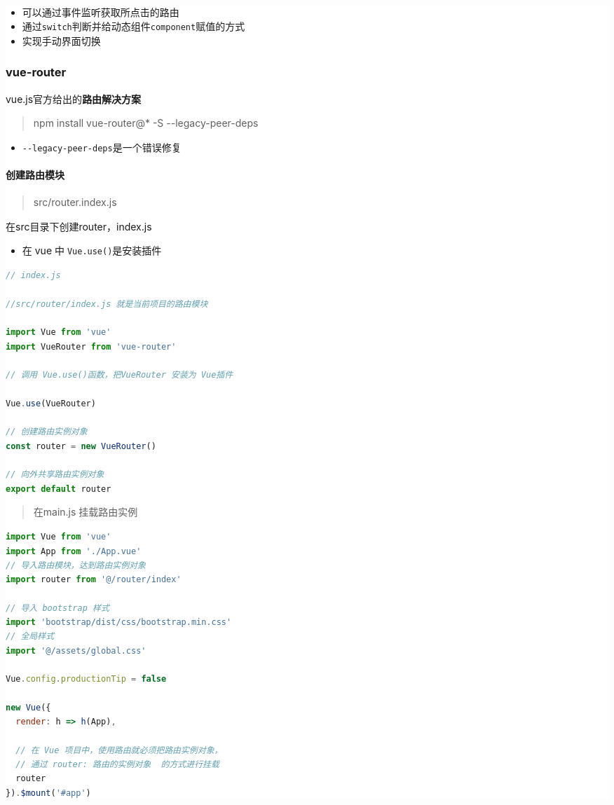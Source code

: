 * 可以通过事件监听获取所点击的路由
* 通过`switch`判断并给动态组件`component`赋值的方式
* 实现手动界面切换



### vue-router

vue.js官方给出的**路由解决方案**

> npm install vue-router@* -S --legacy-peer-deps

* `--legacy-peer-deps`是一个错误修复



#### 创建路由模块

> src/router.index.js

在src目录下创建router，index.js

* 在 vue 中 `Vue.use()`是安装插件

```js
// index.js

//src/router/index.js 就是当前项目的路由模块

import Vue from 'vue'
import VueRouter from 'vue-router'

// 调用 Vue.use()函数，把VueRouter 安装为 Vue插件

Vue.use(VueRouter)

// 创建路由实例对象
const router = new VueRouter()

// 向外共享路由实例对象
export default router

```

> 在main.js 挂载路由实例

```js
import Vue from 'vue'
import App from './App.vue'
// 导入路由模块，达到路由实例对象
import router from '@/router/index'

// 导入 bootstrap 样式
import 'bootstrap/dist/css/bootstrap.min.css'
// 全局样式
import '@/assets/global.css'

Vue.config.productionTip = false

new Vue({
  render: h => h(App),
    
  // 在 Vue 项目中，使用路由就必须把路由实例对象，
  // 通过 router: 路由的实例对象  的方式进行挂载
  router
}).$mount('#app')

```
